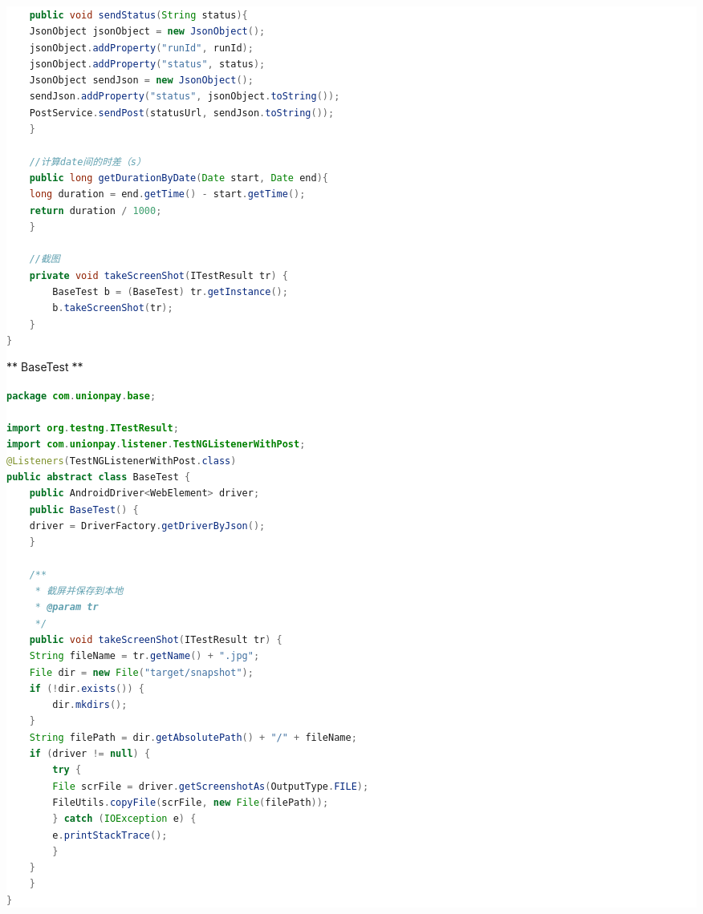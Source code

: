 ````java
    public void sendStatus(String status){
	JsonObject jsonObject = new JsonObject();
	jsonObject.addProperty("runId", runId);
	jsonObject.addProperty("status", status);
	JsonObject sendJson = new JsonObject();
	sendJson.addProperty("status", jsonObject.toString());
	PostService.sendPost(statusUrl, sendJson.toString());
    }
    
    //计算date间的时差（s）
    public long getDurationByDate(Date start, Date end){
	long duration = end.getTime() - start.getTime();
	return duration / 1000;
    }

    //截图
    private void takeScreenShot(ITestResult tr) {
        BaseTest b = (BaseTest) tr.getInstance();
        b.takeScreenShot(tr);
    }
}
````
** BaseTest **
````java
package com.unionpay.base;

import org.testng.ITestResult;
import com.unionpay.listener.TestNGListenerWithPost;
@Listeners(TestNGListenerWithPost.class)
public abstract class BaseTest {
    public AndroidDriver<WebElement> driver;
    public BaseTest() {
	driver = DriverFactory.getDriverByJson();
    }

    /**
     * 截屏并保存到本地
     * @param tr
     */
    public void takeScreenShot(ITestResult tr) {
	String fileName = tr.getName() + ".jpg";
	File dir = new File("target/snapshot");
	if (!dir.exists()) {
	    dir.mkdirs();
	}
	String filePath = dir.getAbsolutePath() + "/" + fileName;
	if (driver != null) {
	    try {
		File scrFile = driver.getScreenshotAs(OutputType.FILE);
		FileUtils.copyFile(scrFile, new File(filePath));
	    } catch (IOException e) {
		e.printStackTrace();
	    }
	}
    }
}
````